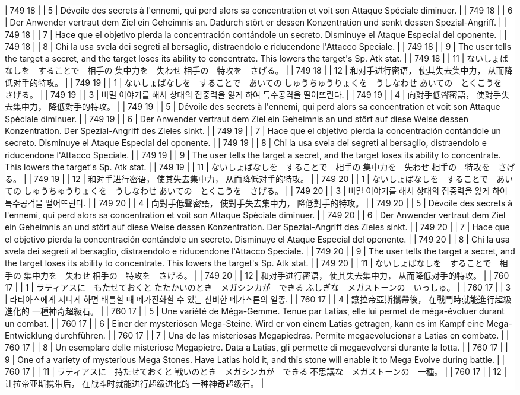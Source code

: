 |  749       18 |  |  5 |      Dévoile des secrets à l'ennemi, qui perd alors sa concentration et voit son Attaque Spéciale diminuer. |
|  749       18 |  |  6 |      Der Anwender vertraut dem Ziel ein Geheimnis an. Dadurch stört er dessen Konzentration und senkt dessen Spezial-Angriff. |
|  749       18 |  |  7 |      Hace que el objetivo pierda la concentración contándole un secreto. Disminuye el Ataque Especial del oponente. |
|  749       18 |  |  8 |      Chi la usa svela dei segreti al bersaglio, distraendolo e riducendone l'Attacco Speciale. |
|  749       18 |  |  9 |      The user tells the target a secret, and the target loses its ability to concentrate. This lowers the target's Sp. Atk stat. |
|  749       18 |  |  11 |     ないしょばなしを　することで　相手の 集中力を　失わせ 相手の　特攻を　さげる。 |
|  749       18 |  |  12 |     和对手进行密语， 使其失去集中力， 从而降低对手的特攻。 |
|  749       19 |  |  1 |      ないしょばなしを　することで　あいての しゅうちゅうりょくを　うしなわせ あいての　とくこうを　さげる。 |
|  749       19 |  |  3 |      비밀 이야기를 해서 상대의 집중력을 잃게 하여 특수공격을 떨어뜨린다. |
|  749       19 |  |  4 |      向對手低聲密語， 使對手失去集中力， 降低對手的特攻。 |
|  749       19 |  |  5 |      Dévoile des secrets à l'ennemi, qui perd alors sa concentration et voit son Attaque Spéciale diminuer. |
|  749       19 |  |  6 |      Der Anwender vertraut dem Ziel ein Geheimnis an und stört auf diese Weise dessen Konzentration. Der Spezial-Angriff des Zieles sinkt. |
|  749       19 |  |  7 |      Hace que el objetivo pierda la concentración contándole un secreto. Disminuye el Ataque Especial del oponente. |
|  749       19 |  |  8 |      Chi la usa svela dei segreti al bersaglio, distraendolo e riducendone l'Attacco Speciale. |
|  749       19 |  |  9 |      The user tells the target a secret, and the target loses its ability to concentrate. This lowers the target's Sp. Atk stat. |
|  749       19 |  |  11 |     ないしょばなしを　することで　相手の 集中力を　失わせ 相手の　特攻を　さげる。 |
|  749       19 |  |  12 |     和对手进行密语， 使其失去集中力， 从而降低对手的特攻。 |
|  749       20 |  |  1 |      ないしょばなしを　することで　あいての しゅうちゅうりょくを　うしなわせ あいての　とくこうを　さげる。 |
|  749       20 |  |  3 |      비밀 이야기를 해서 상대의 집중력을 잃게 하여 특수공격을 떨어뜨린다. |
|  749       20 |  |  4 |      向對手低聲密語， 使對手失去集中力， 降低對手的特攻。 |
|  749       20 |  |  5 |      Dévoile des secrets à l'ennemi, qui perd alors sa concentration et voit son Attaque Spéciale diminuer. |
|  749       20 |  |  6 |      Der Anwender vertraut dem Ziel ein Geheimnis an und stört auf diese Weise dessen Konzentration. Der Spezial-Angriff des Zieles sinkt. |
|  749       20 |  |  7 |      Hace que el objetivo pierda la concentración contándole un secreto. Disminuye el Ataque Especial del oponente. |
|  749       20 |  |  8 |      Chi la usa svela dei segreti al bersaglio, distraendolo e riducendone l'Attacco Speciale. |
|  749       20 |  |  9 |      The user tells the target a secret, and the target loses its ability to concentrate. This lowers the target's Sp. Atk stat. |
|  749       20 |  |  11 |     ないしょばなしを　することで　相手の 集中力を　失わせ 相手の　特攻を　さげる。 |
|  749       20 |  |  12 |     和对手进行密语， 使其失去集中力， 从而降低对手的特攻。 |
|  760       17 |  |  1 |      ラティアスに　もたせておくと たたかいのとき　メガシンカが　できる ふしぎな　メガストーンの　いっしゅ。 |
|  760       17 |  |  3 |      라티아스에게 지니게 하면 배틀할 때 메가진화할 수 있는 신비한 메가스톤의 일종. |
|  760       17 |  |  4 |      讓拉帝亞斯攜帶後， 在戰鬥時就能進行超級進化的 一種神奇超級石。 |
|  760       17 |  |  5 |      Une variété de Méga-Gemme. Tenue par Latias, elle lui permet de méga-évoluer durant un combat. |
|  760       17 |  |  6 |      Einer der mysteriösen Mega-Steine. Wird er von einem Latias getragen, kann es im Kampf eine Mega-Entwicklung durchführen. |
|  760       17 |  |  7 |      Una de las misteriosas Megapiedras. Permite megaevolucionar a Latias en combate. |
|  760       17 |  |  8 |      Un esemplare delle misteriose Megapietre. Data a Latias, gli permette di megaevolversi durante la lotta. |
|  760       17 |  |  9 |      One of a variety of mysterious Mega Stones. Have Latias hold it, and this stone will enable it to Mega Evolve during battle. |
|  760       17 |  |  11 |     ラティアスに　持たせておくと 戦いのとき　メガシンカが　できる 不思議な　メガストーンの　一種。 |
|  760       17 |  |  12 |     让拉帝亚斯携带后， 在战斗时就能进行超级进化的 一种神奇超级石。 |